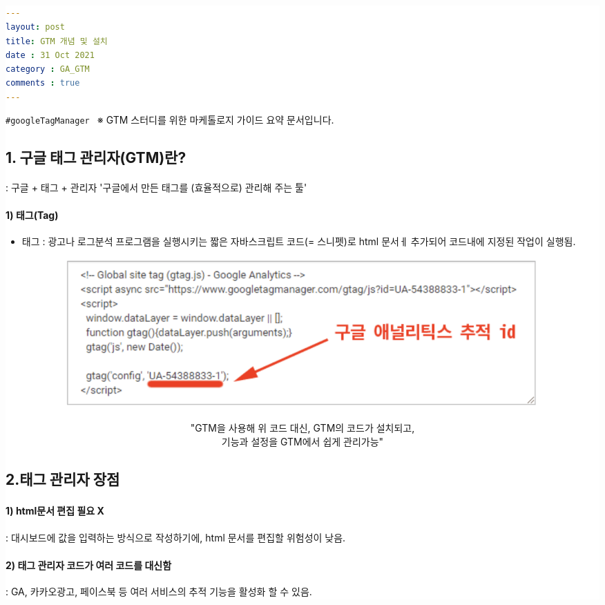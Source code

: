 ```yaml
---
layout: post
title: GTM 개념 및 설치
date : 31 Oct 2021
category : GA_GTM
comments : true
---
```


`#googleTagManager
`
※ GTM 스터디를 위한 마케톨로지 가이드 요약 문서입니다.

## 1. 구글 태그 관리자(GTM)란?
 : 구글 + 태그 + 관리자 '구글에서 만든 태그를 (효율적으로) 관리해 주는 툴'

#### 1) 태그(Tag)
  - 태그 : 광고나 로그분석 프로그램을 실행시키는 짧은 자바스크립트 코드(= 스니펫)로 html 문서ㅔ 추가되어 코드내에 지정된 작업이 실행됨.

<center>
 <img src = '/assets/gtm/gtm_1_1.png' width = '80%'>

"GTM을 사용해 위 코드 대신, GTM의 코드가 설치되고,  
 기능과 설정을 GTM에서 쉽게 관리가능"
</center>

## 2.태그 관리자 장점
#### 1) html문서 편집 필요 X
 : 대시보드에 값을 입력하는 방식으로 작성하기에, html 문서를 편집할 위험성이 낮음.

#### 2) 태그 관리자 코드가 여러 코드를 대신함
 : GA, 카카오광고, 페이스북 등 여러 서비스의 추적 기능을 활성화 할 수 있음.
  <center>